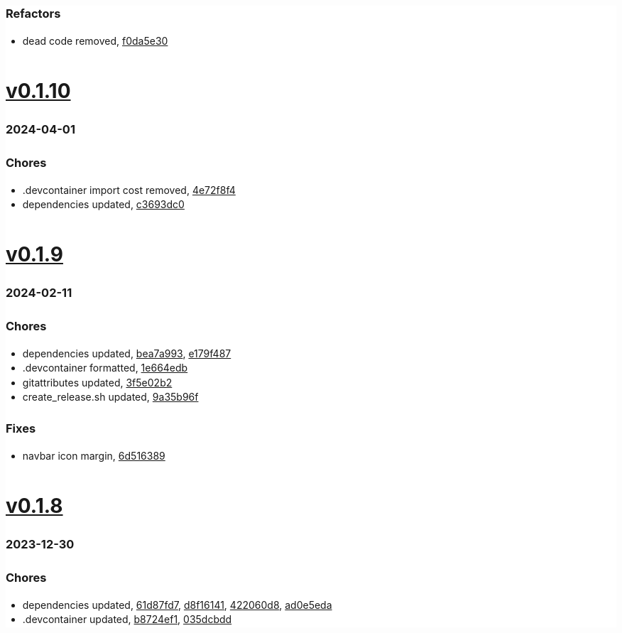 ### Refactors
+ dead code removed, [f0da5e30](https://github.com/mrjackwills/staticpi_vue/commit/f0da5e30aea6925086d905303399228f0c77251e)

# <a href='https://github.com/mrjackwills/staticpi_vue/releases/tag/v0.1.10'>v0.1.10</a>
### 2024-04-01

### Chores
+ .devcontainer import cost removed, [4e72f8f4](https://github.com/mrjackwills/staticpi_vue/commit/4e72f8f4796cd856b15f100f2a79ba6cc14380ce)
+ dependencies updated, [c3693dc0](https://github.com/mrjackwills/staticpi_vue/commit/c3693dc007ff52fc57ed6598b3d318488305649b)

# <a href='https://github.com/mrjackwills/staticpi_vue/releases/tag/v0.1.9'>v0.1.9</a>
### 2024-02-11

### Chores
+ dependencies updated, [bea7a993](https://github.com/mrjackwills/staticpi_vue/commit/bea7a99385e9c68566a9184367d0fcb090275578), [e179f487](https://github.com/mrjackwills/staticpi_vue/commit/e179f487b2df4951988f59c0156f217164f86f41)
+ .devcontainer formatted, [1e664edb](https://github.com/mrjackwills/staticpi_vue/commit/1e664edb25ccd1a4d0bfe77cb15e1bea64f75a31)
+ gitattributes updated, [3f5e02b2](https://github.com/mrjackwills/staticpi_vue/commit/3f5e02b233ec434c1c57fb8cdad477d45afa0275)
+ create_release.sh updated, [9a35b96f](https://github.com/mrjackwills/staticpi_vue/commit/9a35b96fad0d16731176a115347e3084eb59f0cc)

### Fixes
+ navbar icon margin, [6d516389](https://github.com/mrjackwills/staticpi_vue/commit/6d51638985ae6320e769443a2891bf1e0b5f0bae)

# <a href='https://github.com/mrjackwills/staticpi_vue/releases/tag/v0.1.8'>v0.1.8</a>
### 2023-12-30

### Chores
+ dependencies updated, [61d87fd7](https://github.com/mrjackwills/staticpi_vue/commit/61d87fd7ccb4173c1361f4eb787b48463f0c3acd), [d8f16141](https://github.com/mrjackwills/staticpi_vue/commit/d8f161411bd7b94c6e1dde0de1f80072e3430013), [422060d8](https://github.com/mrjackwills/staticpi_vue/commit/422060d88a283fd3d020bedf114f071002a7217c), [ad0e5eda](https://github.com/mrjackwills/staticpi_vue/commit/ad0e5eda698ff33e5d83b5bf445a4d43ff8d02ba)
+ .devcontainer updated, [b8724ef1](https://github.com/mrjackwills/staticpi_vue/commit/b8724ef1eb8792bfc79f243a85881fd09315e907), [035dcbdd](https://github.com/mrjackwills/staticpi_vue/commit/035dcbddd6480a92c871fbb64950cb42bedca897)
